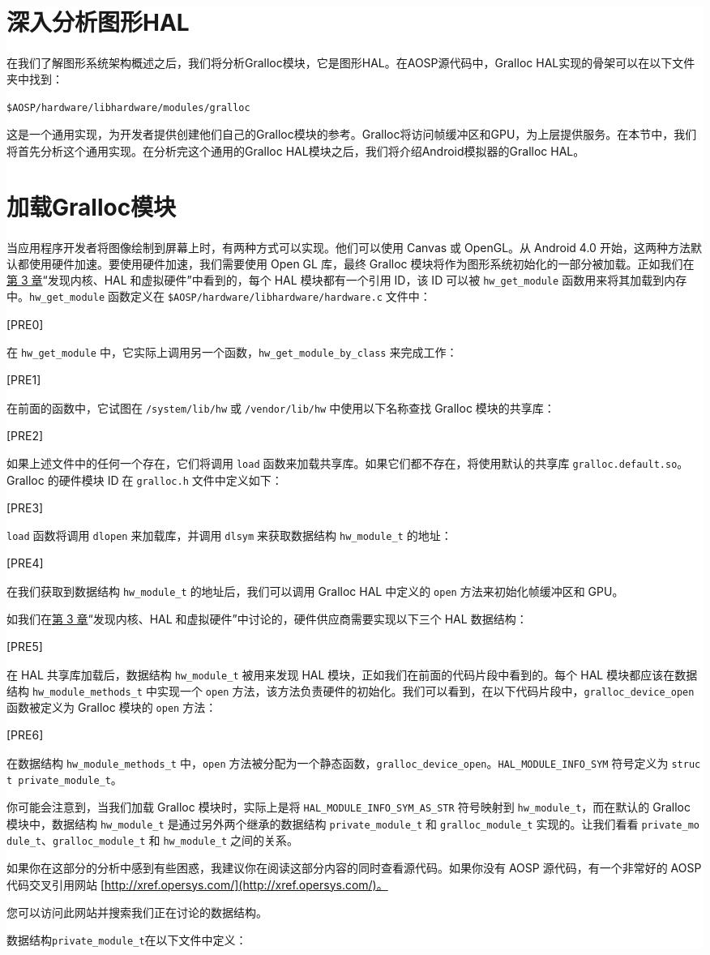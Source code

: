 # 深入分析图形HAL

在我们了解图形系统架构概述之后，我们将分析Gralloc模块，它是图形HAL。在AOSP源代码中，Gralloc HAL实现的骨架可以在以下文件夹中找到：

`$AOSP/hardware/libhardware/modules/gralloc`

这是一个通用实现，为开发者提供创建他们自己的Gralloc模块的参考。Gralloc将访问帧缓冲区和GPU，为上层提供服务。在本节中，我们将首先分析这个通用实现。在分析完这个通用的Gralloc HAL模块之后，我们将介绍Android模拟器的Gralloc HAL。

# 加载Gralloc模块

当应用程序开发者将图像绘制到屏幕上时，有两种方式可以实现。他们可以使用 Canvas 或 OpenGL。从 Android 4.0 开始，这两种方法默认都使用硬件加速。要使用硬件加速，我们需要使用 Open GL 库，最终 Gralloc 模块将作为图形系统初始化的一部分被加载。正如我们在[第 3 章](e0f861c2-5832-402f-89d3-cfc75785e759.xhtml)“发现内核、HAL 和虚拟硬件”中看到的，每个 HAL 模块都有一个引用 ID，该 ID 可以被 `hw_get_module` 函数用来将其加载到内存中。`hw_get_module` 函数定义在 `$AOSP/hardware/libhardware/hardware.c` 文件中：

[PRE0]

在 `hw_get_module` 中，它实际上调用另一个函数，`hw_get_module_by_class` 来完成工作：

[PRE1]

在前面的函数中，它试图在 `/system/lib/hw` 或 `/vendor/lib/hw` 中使用以下名称查找 Gralloc 模块的共享库：

[PRE2]

如果上述文件中的任何一个存在，它们将调用 `load` 函数来加载共享库。如果它们都不存在，将使用默认的共享库 `gralloc.default.so`。Gralloc 的硬件模块 ID 在 `gralloc.h` 文件中定义如下：

[PRE3]

`load` 函数将调用 `dlopen` 来加载库，并调用 `dlsym` 来获取数据结构 `hw_module_t` 的地址：

[PRE4]

在我们获取到数据结构 `hw_module_t` 的地址后，我们可以调用 Gralloc HAL 中定义的 `open` 方法来初始化帧缓冲区和 GPU。

如我们在[第 3 章](e0f861c2-5832-402f-89d3-cfc75785e759.xhtml)“发现内核、HAL 和虚拟硬件”中讨论的，硬件供应商需要实现以下三个 HAL 数据结构：

[PRE5]

在 HAL 共享库加载后，数据结构 `hw_module_t` 被用来发现 HAL 模块，正如我们在前面的代码片段中看到的。每个 HAL 模块都应该在数据结构 `hw_module_methods_t` 中实现一个 `open` 方法，该方法负责硬件的初始化。我们可以看到，在以下代码片段中，`gralloc_device_open` 函数被定义为 Gralloc 模块的 `open` 方法：

[PRE6]

在数据结构 `hw_module_methods_t` 中，`open` 方法被分配为一个静态函数，`gralloc_device_open`。`HAL_MODULE_INFO_SYM` 符号定义为 `struct private_module_t`。

你可能会注意到，当我们加载 Gralloc 模块时，实际上是将 `HAL_MODULE_INFO_SYM_AS_STR` 符号映射到 `hw_module_t`，而在默认的 Gralloc 模块中，数据结构 `hw_module_t` 是通过另外两个继承的数据结构 `private_module_t` 和 `gralloc_module_t` 实现的。让我们看看 `private_module_t`、`gralloc_module_t` 和 `hw_module_t` 之间的关系。

如果你在这部分的分析中感到有些困惑，我建议你在阅读这部分内容的同时查看源代码。如果你没有 AOSP 源代码，有一个非常好的 AOSP 代码交叉引用网站 [http://xref.opersys.com/](http://xref.opersys.com/)。

您可以访问此网站并搜索我们正在讨论的数据结构。

数据结构`private_module_t`在以下文件中定义：
